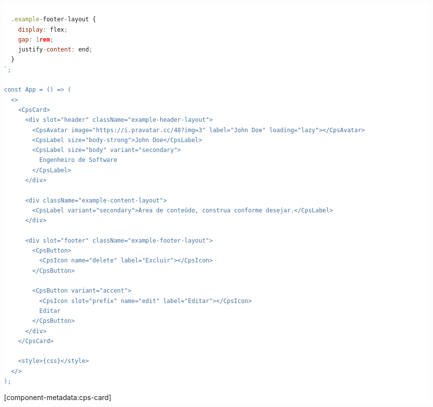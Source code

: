 ```jsx react

  .example-footer-layout {
    display: flex;
    gap: 1rem;
    justify-content: end;
  }
`;

const App = () => (
  <>
    <CpsCard>
      <div slot="header" className="example-header-layout">
        <CpsAvatar image="https://i.pravatar.cc/48?img=3" label="John Doe" loading="lazy"></CpsAvatar>
        <CpsLabel size="body-strong">John Doe</CpsLabel>
        <CpsLabel size="body" variant="secondary">
          Engenheiro de Software
        </CpsLabel>
      </div>

      <div className="example-content-layout">
        <CpsLabel variant="secondary">Área de conteúdo, construa conforme desejar.</CpsLabel>
      </div>

      <div slot="footer" className="example-footer-layout">
        <CpsButton>
          <CpsIcon name="delete" label="Excluir"></CpsIcon>
        </CpsButton>

        <CpsButton variant="accent">
          <CpsIcon slot="prefix" name="edit" label="Editar"></CpsIcon>
          Editar
        </CpsButton>
      </div>
    </CpsCard>

    <style>{css}</style>
  </>
);
```

[component-metadata:cps-card]

<style>
.sample-transparent-background {
  display: flex;
  inset: 0;
  gap: 1.5rem;
  align-items: center;
  margin: -1.5rem -3.25rem 0 -1.5rem;
  padding: 1.5rem 3.25rem 1.5rem 1.5rem;
  overflow: hidden;
}
